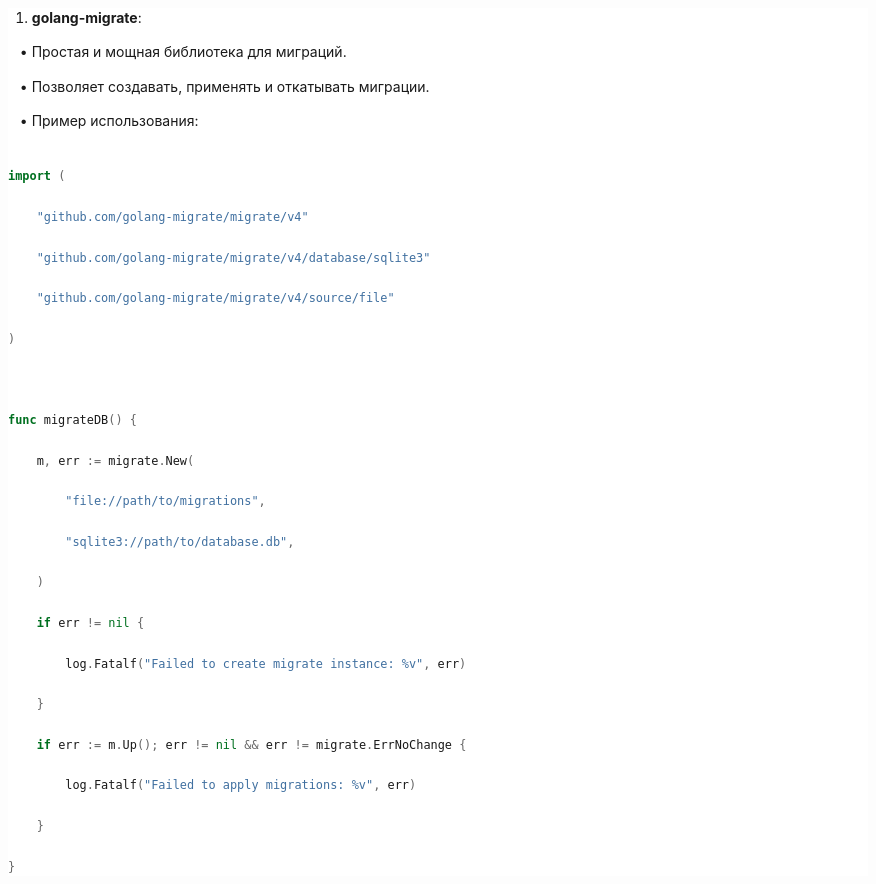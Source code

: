   

1. **golang-migrate**:

  

   • Простая и мощная библиотека для миграций.

  

   • Позволяет создавать, применять и откатывать миграции.

  

   • Пример использования:

  

```go

import (

    "github.com/golang-migrate/migrate/v4"

    "github.com/golang-migrate/migrate/v4/database/sqlite3"

    "github.com/golang-migrate/migrate/v4/source/file"

)

  

func migrateDB() {

    m, err := migrate.New(

        "file://path/to/migrations",

        "sqlite3://path/to/database.db",

    )

    if err != nil {

        log.Fatalf("Failed to create migrate instance: %v", err)

    }

    if err := m.Up(); err != nil && err != migrate.ErrNoChange {

        log.Fatalf("Failed to apply migrations: %v", err)

    }

}

```
